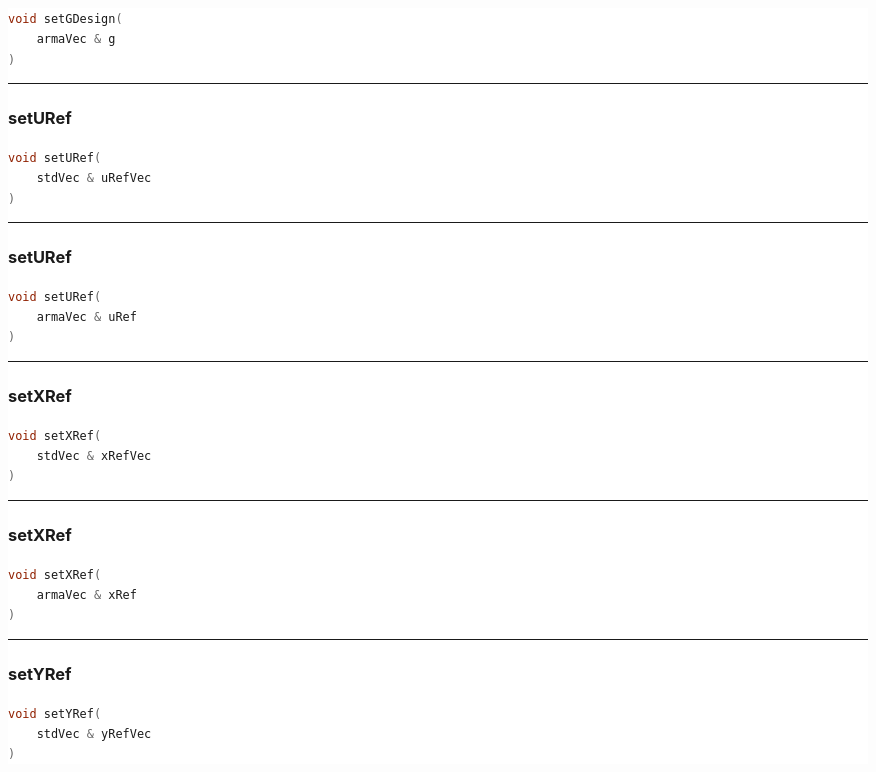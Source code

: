 ```cpp
void setGDesign(
    armaVec & g
)
```



---
### **setURef**

```cpp
void setURef(
    stdVec & uRefVec
)
```



---
### **setURef**

```cpp
void setURef(
    armaVec & uRef
)
```



---
### **setXRef**

```cpp
void setXRef(
    stdVec & xRefVec
)
```



---
### **setXRef**

```cpp
void setXRef(
    armaVec & xRef
)
```



---
### **setYRef**

```cpp
void setYRef(
    stdVec & yRefVec
)
```
